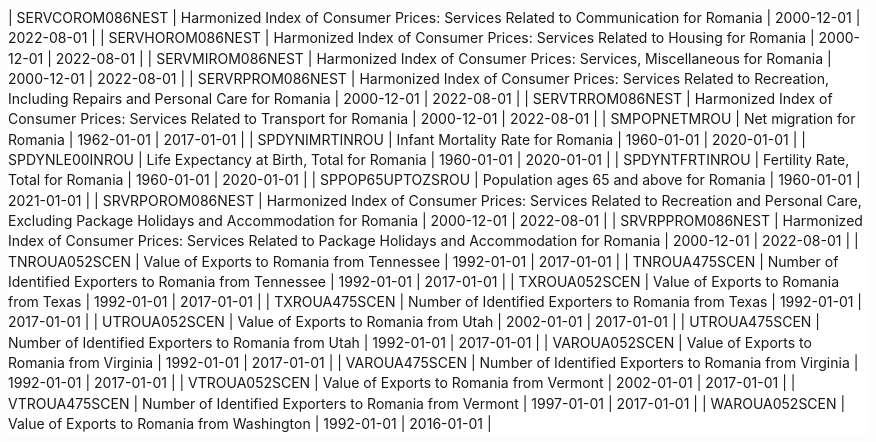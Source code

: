 | SERVCOROM086NEST    | Harmonized Index of Consumer Prices: Services Related to Communication for Romania                                                                                                              | 2000-12-01          | 2022-08-01        |
| SERVHOROM086NEST    | Harmonized Index of Consumer Prices: Services Related to Housing for Romania                                                                                                                    | 2000-12-01          | 2022-08-01        |
| SERVMIROM086NEST    | Harmonized Index of Consumer Prices: Services, Miscellaneous for Romania                                                                                                                        | 2000-12-01          | 2022-08-01        |
| SERVRPROM086NEST    | Harmonized Index of Consumer Prices: Services Related to Recreation, Including Repairs and Personal Care for Romania                                                                            | 2000-12-01          | 2022-08-01        |
| SERVTRROM086NEST    | Harmonized Index of Consumer Prices: Services Related to Transport for Romania                                                                                                                  | 2000-12-01          | 2022-08-01        |
| SMPOPNETMROU        | Net migration for Romania                                                                                                                                                                       | 1962-01-01          | 2017-01-01        |
| SPDYNIMRTINROU      | Infant Mortality Rate for Romania                                                                                                                                                               | 1960-01-01          | 2020-01-01        |
| SPDYNLE00INROU      | Life Expectancy at Birth, Total for Romania                                                                                                                                                     | 1960-01-01          | 2020-01-01        |
| SPDYNTFRTINROU      | Fertility Rate, Total for Romania                                                                                                                                                               | 1960-01-01          | 2020-01-01        |
| SPPOP65UPTOZSROU    | Population ages 65 and above for Romania                                                                                                                                                        | 1960-01-01          | 2021-01-01        |
| SRVRPOROM086NEST    | Harmonized Index of Consumer Prices: Services Related to Recreation and Personal Care, Excluding Package Holidays and Accommodation for Romania                                                 | 2000-12-01          | 2022-08-01        |
| SRVRPPROM086NEST    | Harmonized Index of Consumer Prices: Services Related to Package Holidays and Accommodation for Romania                                                                                         | 2000-12-01          | 2022-08-01        |
| TNROUA052SCEN       | Value of Exports to Romania from Tennessee                                                                                                                                                      | 1992-01-01          | 2017-01-01        |
| TNROUA475SCEN       | Number of Identified Exporters to Romania from Tennessee                                                                                                                                        | 1992-01-01          | 2017-01-01        |
| TXROUA052SCEN       | Value of Exports to Romania from Texas                                                                                                                                                          | 1992-01-01          | 2017-01-01        |
| TXROUA475SCEN       | Number of Identified Exporters to Romania from Texas                                                                                                                                            | 1992-01-01          | 2017-01-01        |
| UTROUA052SCEN       | Value of Exports to Romania from Utah                                                                                                                                                           | 2002-01-01          | 2017-01-01        |
| UTROUA475SCEN       | Number of Identified Exporters to Romania from Utah                                                                                                                                             | 1992-01-01          | 2017-01-01        |
| VAROUA052SCEN       | Value of Exports to Romania from Virginia                                                                                                                                                       | 1992-01-01          | 2017-01-01        |
| VAROUA475SCEN       | Number of Identified Exporters to Romania from Virginia                                                                                                                                         | 1992-01-01          | 2017-01-01        |
| VTROUA052SCEN       | Value of Exports to Romania from Vermont                                                                                                                                                        | 2002-01-01          | 2017-01-01        |
| VTROUA475SCEN       | Number of Identified Exporters to Romania from Vermont                                                                                                                                          | 1997-01-01          | 2017-01-01        |
| WAROUA052SCEN       | Value of Exports to Romania from Washington                                                                                                                                                     | 1992-01-01          | 2016-01-01        |